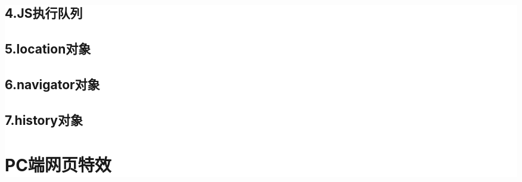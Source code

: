 







## 4.JS执行队列

## 5.location对象

## 6.navigator对象

## 7.history对象

























# PC端网页特效

